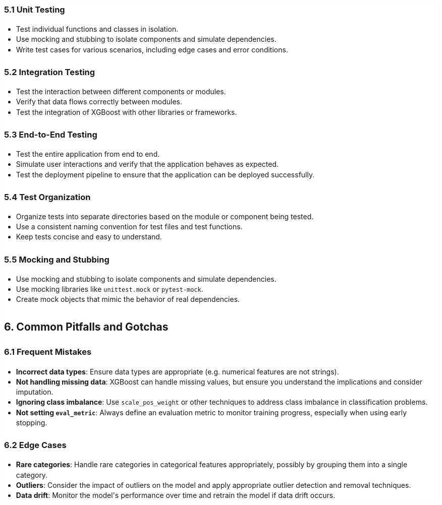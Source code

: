 ### 5.1 Unit Testing

- Test individual functions and classes in isolation.
- Use mocking and stubbing to isolate components and simulate dependencies.
- Write test cases for various scenarios, including edge cases and error conditions.

### 5.2 Integration Testing

- Test the interaction between different components or modules.
- Verify that data flows correctly between modules.
- Test the integration of XGBoost with other libraries or frameworks.

### 5.3 End-to-End Testing

- Test the entire application from end to end.
- Simulate user interactions and verify that the application behaves as expected.
- Test the deployment pipeline to ensure that the application can be deployed successfully.

### 5.4 Test Organization

- Organize tests into separate directories based on the module or component being tested.
- Use a consistent naming convention for test files and test functions.
- Keep tests concise and easy to understand.

### 5.5 Mocking and Stubbing

- Use mocking and stubbing to isolate components and simulate dependencies.
- Use mocking libraries like `unittest.mock` or `pytest-mock`.
- Create mock objects that mimic the behavior of real dependencies.

## 6. Common Pitfalls and Gotchas

### 6.1 Frequent Mistakes

- **Incorrect data types**: Ensure data types are appropriate (e.g. numerical features are not strings).
- **Not handling missing data**: XGBoost can handle missing values, but ensure you understand the implications and consider imputation.
- **Ignoring class imbalance**: Use `scale_pos_weight` or other techniques to address class imbalance in classification problems.
- **Not setting `eval_metric`**:  Always define an evaluation metric to monitor training progress, especially when using early stopping.

### 6.2 Edge Cases

- **Rare categories**:  Handle rare categories in categorical features appropriately, possibly by grouping them into a single category.
- **Outliers**: Consider the impact of outliers on the model and apply appropriate outlier detection and removal techniques.
- **Data drift**: Monitor the model's performance over time and retrain the model if data drift occurs.
